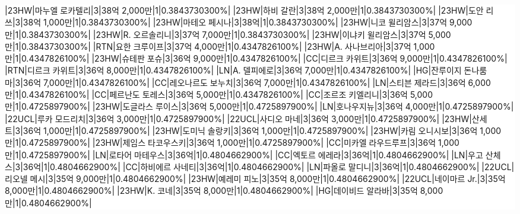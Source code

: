 |23HW|마누엘 로카텔리|3|38억 2,000만|1|0.3843730300%|
|23HW|하비 갈란|3|38억 2,000만|1|0.3843730300%|
|23HW|도안 리쓰|3|38억 1,000만|1|0.3843730300%|
|23HW|마테오 페시나|3|38억|1|0.3843730300%|
|23HW|니코 윌리암스|3|37억 9,000만|1|0.3843730300%|
|23HW|R. 오르솔리니|3|37억 7,000만|1|0.3843730300%|
|23HW|이냐키 윌리암스|3|37억 5,000만|1|0.3843730300%|
|RTN|요한 크루이프|3|37억 4,000만|1|0.4347826100%|
|23HW|A. 사나브리아|3|37억 1,000만|1|0.4347826100%|
|23HW|슈테판 포슈|3|36억 9,000만|1|0.4347826100%|
|CC|디르크 카위트|3|36억 9,000만|1|0.4347826100%|
|RTN|디르크 카위트|3|36억 8,000만|1|0.4347826100%|
|LN|A. 델피에로|3|36억 7,000만|1|0.4347826100%|
|HG|잔루이지 돈나룸마|3|36억 7,000만|1|0.4347826100%|
|CC|레오나르도 보누치|3|36억 7,000만|1|0.4347826100%|
|LN|스티븐 제라드|3|36억 6,000만|1|0.4347826100%|
|CC|페르난도 토레스|3|36억 5,000만|1|0.4347826100%|
|CC|조르조 키엘리니|3|36억 5,000만|1|0.4725897900%|
|23HW|도글라스 루이스|3|36억 5,000만|1|0.4725897900%|
|LN|호나우지뉴|3|36억 4,000만|1|0.4725897900%|
|22UCL|루카 모드리치|3|36억 3,000만|1|0.4725897900%|
|22UCL|사디오 마네|3|36억 3,000만|1|0.4725897900%|
|23HW|산세트|3|36억 1,000만|1|0.4725897900%|
|23HW|도미닉 솔랑키|3|36억 1,000만|1|0.4725897900%|
|23HW|카림 오니시보|3|36억 1,000만|1|0.4725897900%|
|23HW|제임스 타코우스키|3|36억 1,000만|1|0.4725897900%|
|CC|미카엘 라우드루프|3|36억 1,000만|1|0.4725897900%|
|LN|로타어 마테우스|3|36억|1|0.4804662900%|
|CC|엑토르 에레라|3|36억|1|0.4804662900%|
|LN|우고 산체스|3|36억|1|0.4804662900%|
|CC|하비에르 사네티|3|36억|1|0.4804662900%|
|LN|파올로 말디니|3|36억|1|0.4804662900%|
|22UCL|리오넬 메시|3|35억 9,000만|1|0.4804662900%|
|23HW|예레미 피노|3|35억 8,000만|1|0.4804662900%|
|22UCL|네이마르 Jr.|3|35억 8,000만|1|0.4804662900%|
|23HW|K. 코네|3|35억 8,000만|1|0.4804662900%|
|HG|데이비드 알라바|3|35억 8,000만|1|0.4804662900%|